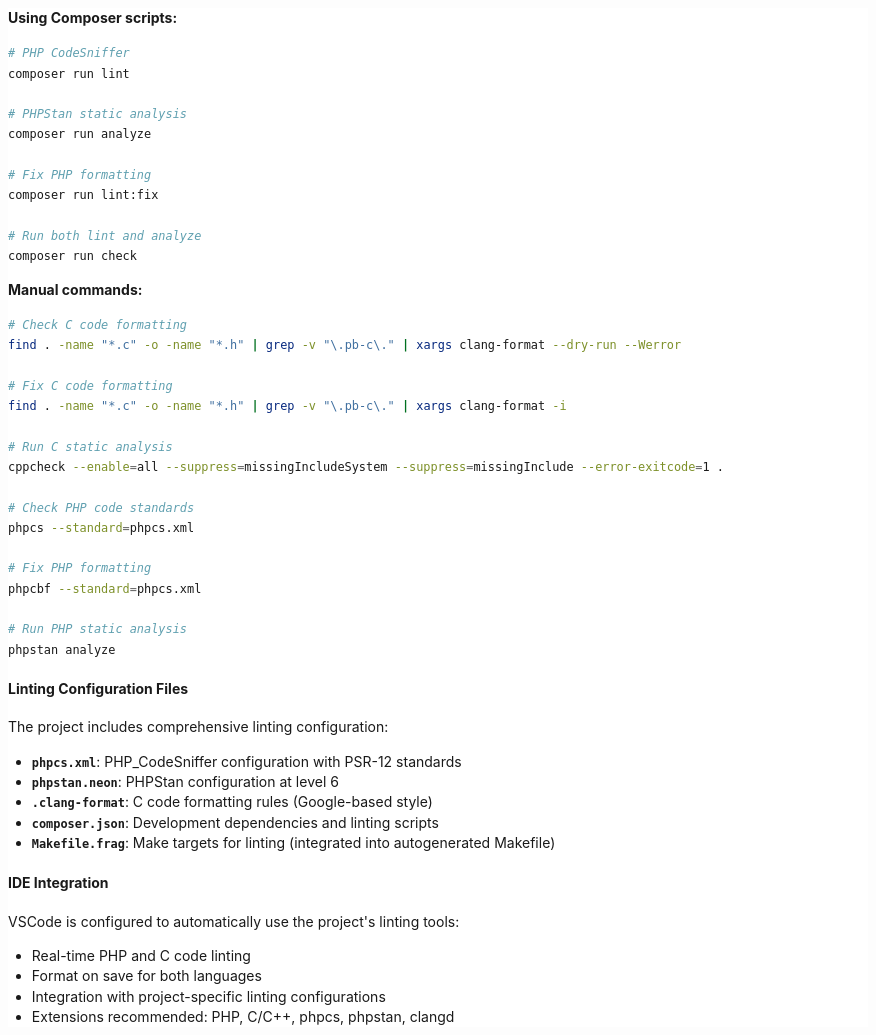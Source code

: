 **Using Composer scripts:**
```bash
# PHP CodeSniffer
composer run lint

# PHPStan static analysis
composer run analyze

# Fix PHP formatting
composer run lint:fix

# Run both lint and analyze
composer run check
```

**Manual commands:**
```bash
# Check C code formatting
find . -name "*.c" -o -name "*.h" | grep -v "\.pb-c\." | xargs clang-format --dry-run --Werror

# Fix C code formatting
find . -name "*.c" -o -name "*.h" | grep -v "\.pb-c\." | xargs clang-format -i

# Run C static analysis
cppcheck --enable=all --suppress=missingIncludeSystem --suppress=missingInclude --error-exitcode=1 .

# Check PHP code standards
phpcs --standard=phpcs.xml

# Fix PHP formatting
phpcbf --standard=phpcs.xml

# Run PHP static analysis
phpstan analyze
```

#### Linting Configuration Files

The project includes comprehensive linting configuration:

- **`phpcs.xml`**: PHP_CodeSniffer configuration with PSR-12 standards
- **`phpstan.neon`**: PHPStan configuration at level 6
- **`.clang-format`**: C code formatting rules (Google-based style)
- **`composer.json`**: Development dependencies and linting scripts
- **`Makefile.frag`**: Make targets for linting (integrated into autogenerated Makefile)

#### IDE Integration

VSCode is configured to automatically use the project's linting tools:

- Real-time PHP and C code linting
- Format on save for both languages
- Integration with project-specific linting configurations
- Extensions recommended: PHP, C/C++, phpcs, phpstan, clangd
